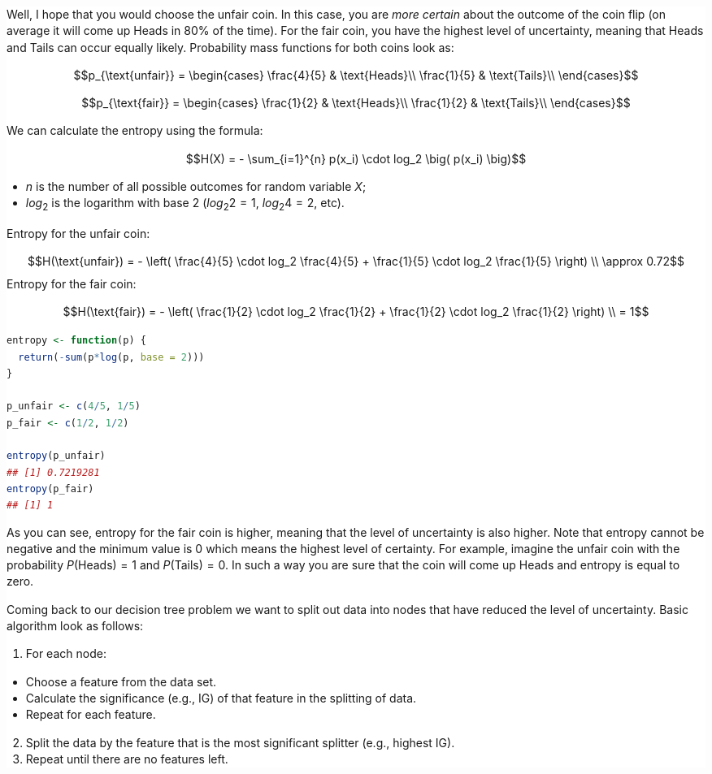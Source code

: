 Well, I hope that you would choose the unfair coin. In this case, you are *more certain* about the outcome of the coin flip (on average it will come up Heads in $80\%$ of the time). For the fair coin, you have the highest level of uncertainty, meaning that Heads and Tails can occur equally likely. Probability mass functions for both coins look as:

$$p_{\text{unfair}} =     \begin{cases}       \frac{4}{5} & \text{Heads}\\       \frac{1}{5} & \text{Tails}\\     \end{cases}$$

$$p_{\text{fair}} =     \begin{cases}       \frac{1}{2} & \text{Heads}\\       \frac{1}{2} & \text{Tails}\\     \end{cases}$$

We can calculate the entropy using the formula:

$$H(X) = - \sum_{i=1}^{n} p(x_i) \cdot log_2 \big( p(x_i) \big)$$

- $n$ is the number of all possible outcomes for random variable $X$;
- $log_2$ is the logarithm with base 2 ($log_2 2 = 1$, $log_2 4 = 2$, etc).

Entropy for the unfair coin:

$$H(\text{unfair}) = - \left( \frac{4}{5} \cdot log_2 \frac{4}{5} + \frac{1}{5} \cdot log_2 \frac{1}{5} \right) \\ \approx 0.72$$
Entropy for the fair coin:

$$H(\text{fair}) = - \left( \frac{1}{2} \cdot log_2 \frac{1}{2} + \frac{1}{2} \cdot log_2 \frac{1}{2} \right) \\ = 1$$

``` r
entropy <- function(p) {
  return(-sum(p*log(p, base = 2)))
}

p_unfair <- c(4/5, 1/5)
p_fair <- c(1/2, 1/2)

entropy(p_unfair)
## [1] 0.7219281
entropy(p_fair)
## [1] 1
```

As you can see, entropy for the fair coin is higher, meaning that the level of uncertainty is also higher. Note that entropy cannot be negative and the minimum value is $0$ which means the highest level of certainty. For example, imagine the unfair coin with the probability $P(\text{Heads}) = 1$ and $P(\text{Tails}) = 0$. In such a way you are sure that the coin will come up Heads and entropy is equal to zero.

Coming back to our decision tree problem we want to split out data into nodes that have reduced the level of uncertainty. Basic algorithm look as follows:

1.  For each node:

- Choose a feature from the data set.
- Calculate the significance (e.g., IG) of that feature in the splitting of data.
- Repeat for each feature.

2.  Split the data by the feature that is the most significant splitter (e.g., highest IG).
3.  Repeat until there are no features left.


[^1]: https://en.wikipedia.org/wiki/Supervised_learning
[^2]: https://en.wikipedia.org/wiki/Statistical_classification
[^3]: https://en.wikipedia.org/wiki/Regression_analysis
[^4]: https://en.wikipedia.org/wiki/Entropy_(information_theory)
[^5]: https://en.wikipedia.org/wiki/Information_theory